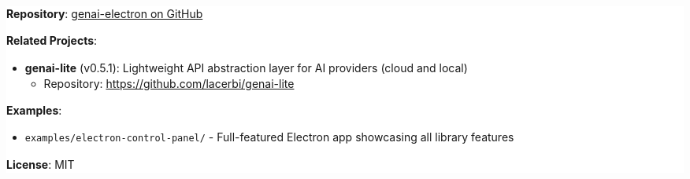 **Repository**: [genai-electron on GitHub](https://github.com/lacerbi/genai-electron)

**Related Projects**:
- **genai-lite** (v0.5.1): Lightweight API abstraction layer for AI providers (cloud and local)
  - Repository: https://github.com/lacerbi/genai-lite

**Examples**:
- `examples/electron-control-panel/` - Full-featured Electron app showcasing all library features

**License**: MIT
